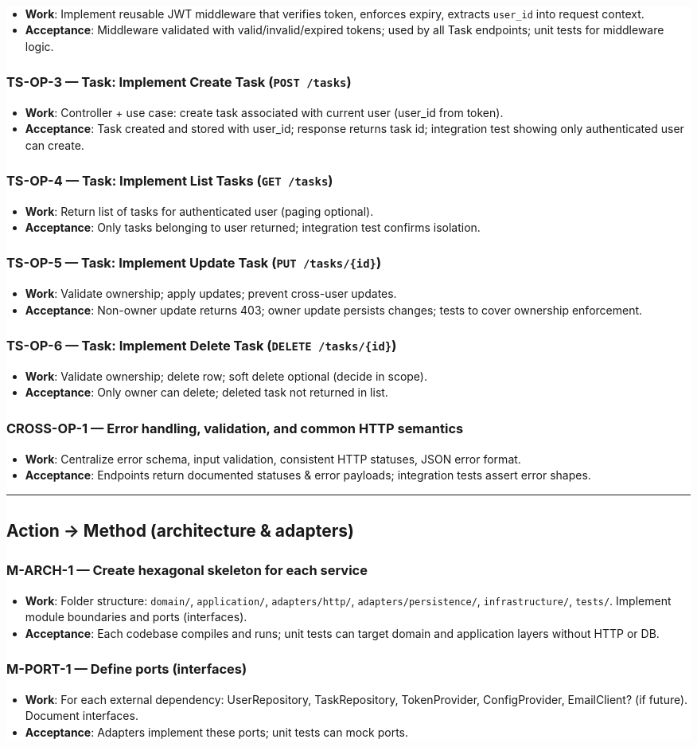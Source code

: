 * **Work**: Implement reusable JWT middleware that verifies token, enforces expiry, extracts `user_id` into request context.
* **Acceptance**: Middleware validated with valid/invalid/expired tokens; used by all Task endpoints; unit tests for middleware logic.

### TS-OP-3 — Task: Implement Create Task (`POST /tasks`)

* **Work**: Controller + use case: create task associated with current user (user\_id from token).
* **Acceptance**: Task created and stored with user\_id; response returns task id; integration test showing only authenticated user can create.

### TS-OP-4 — Task: Implement List Tasks (`GET /tasks`)

* **Work**: Return list of tasks for authenticated user (paging optional).
* **Acceptance**: Only tasks belonging to user returned; integration test confirms isolation.

### TS-OP-5 — Task: Implement Update Task (`PUT /tasks/{id}`)

* **Work**: Validate ownership; apply updates; prevent cross-user updates.
* **Acceptance**: Non-owner update returns 403; owner update persists changes; tests to cover ownership enforcement.

### TS-OP-6 — Task: Implement Delete Task (`DELETE /tasks/{id}`)

* **Work**: Validate ownership; delete row; soft delete optional (decide in scope).
* **Acceptance**: Only owner can delete; deleted task not returned in list.

### CROSS-OP-1 — Error handling, validation, and common HTTP semantics

* **Work**: Centralize error schema, input validation, consistent HTTP statuses, JSON error format.
* **Acceptance**: Endpoints return documented statuses & error payloads; integration tests assert error shapes.

---

## Action → Method (architecture & adapters)

### M-ARCH-1 — Create hexagonal skeleton for each service

* **Work**: Folder structure: `domain/`, `application/`, `adapters/http/`, `adapters/persistence/`, `infrastructure/`, `tests/`. Implement module boundaries and ports (interfaces).
* **Acceptance**: Each codebase compiles and runs; unit tests can target domain and application layers without HTTP or DB.

### M-PORT-1 — Define ports (interfaces)

* **Work**: For each external dependency: UserRepository, TaskRepository, TokenProvider, ConfigProvider, EmailClient? (if future). Document interfaces.
* **Acceptance**: Adapters implement these ports; unit tests can mock ports.
